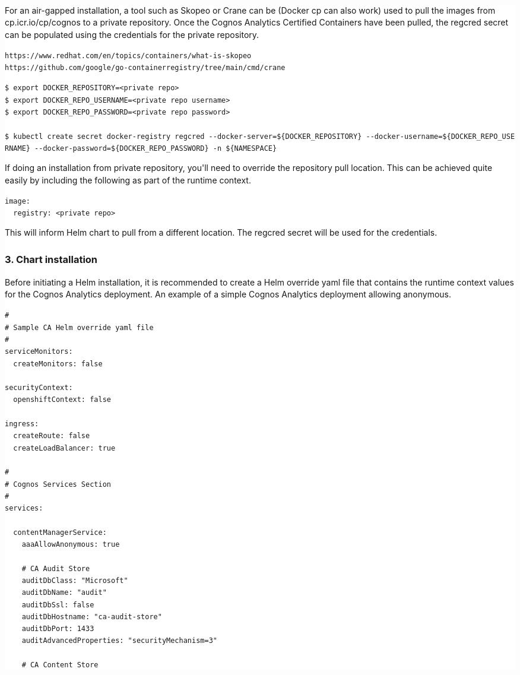 For an air-gapped installation, a tool such as Skopeo or Crane can be (Docker cp can also work) used to pull the images from cp.icr.io/cp/cognos to a private repository. Once the Cognos Analytics Certified Containers have been pulled, the regcred secret can be populated using the 
credentials for the private repository.

```
https://www.redhat.com/en/topics/containers/what-is-skopeo
https://github.com/google/go-containerregistry/tree/main/cmd/crane
```

```
$ export DOCKER_REPOSITORY=<private repo>
$ export DOCKER_REPO_USERNAME=<private repo username>
$ export DOCKER_REPO_PASSWORD=<private repo password>

$ kubectl create secret docker-registry regcred --docker-server=${DOCKER_REPOSITORY} --docker-username=${DOCKER_REPO_USERNAME} --docker-password=${DOCKER_REPO_PASSWORD} -n ${NAMESPACE}
```

If doing an installation from private repository, you'll need to override the repository pull location. This can be achieved quite easily by including the following as part of the runtime context.

```
image:
  registry: <private repo>
```

This will inform Helm chart to pull from a different location. The regcred secret will be used for the credentials.


### 3. Chart installation

Before initiating a Helm installation, it is recommended to create a Helm override yaml file that contains the runtime context values for the Cognos Analytics deployment. An example of a simple Cognos Analytics deployment allowing anonymous. 

```
# 
# Sample CA Helm override yaml file
#
serviceMonitors:
  createMonitors: false

securityContext:
  openshiftContext: false

ingress:
  createRoute: false
  createLoadBalancer: true

#
# Cognos Services Section
# 
services:

  contentManagerService:
    aaaAllowAnonymous: true

    # CA Audit Store
    auditDbClass: "Microsoft" 
    auditDbName: "audit"
    auditDbSsl: false
    auditDbHostname: "ca-audit-store"
    auditDbPort: 1433
    auditAdvancedProperties: "securityMechanism=3"

    # CA Content Store 
```